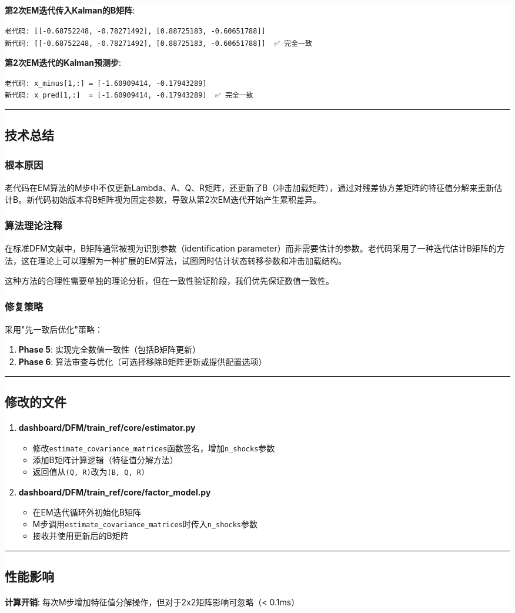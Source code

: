 **第2次EM迭代传入Kalman的B矩阵**:
```
老代码: [[-0.68752248, -0.78271492], [0.88725183, -0.60651788]]
新代码: [[-0.68752248, -0.78271492], [0.88725183, -0.60651788]]  ✅ 完全一致
```

**第2次EM迭代的Kalman预测步**:
```
老代码: x_minus[1,:] = [-1.60909414, -0.17943289]
新代码: x_pred[1,:]  = [-1.60909414, -0.17943289]  ✅ 完全一致
```

---

## 技术总结

### 根本原因

老代码在EM算法的M步中不仅更新Lambda、A、Q、R矩阵，还更新了B（冲击加载矩阵），通过对残差协方差矩阵的特征值分解来重新估计B。新代码初始版本将B矩阵视为固定参数，导致从第2次EM迭代开始产生累积差异。

### 算法理论注释

在标准DFM文献中，B矩阵通常被视为识别参数（identification parameter）而非需要估计的参数。老代码采用了一种迭代估计B矩阵的方法，这在理论上可以理解为一种扩展的EM算法，试图同时估计状态转移参数和冲击加载结构。

这种方法的合理性需要单独的理论分析，但在一致性验证阶段，我们优先保证数值一致性。

### 修复策略

采用"先一致后优化"策略：
1. **Phase 5**: 实现完全数值一致性（包括B矩阵更新）
2. **Phase 6**: 算法审查与优化（可选择移除B矩阵更新或提供配置选项）

---

## 修改的文件

1. **dashboard/DFM/train_ref/core/estimator.py**
   - 修改`estimate_covariance_matrices`函数签名，增加`n_shocks`参数
   - 添加B矩阵计算逻辑（特征值分解方法）
   - 返回值从`(Q, R)`改为`(B, Q, R)`

2. **dashboard/DFM/train_ref/core/factor_model.py**
   - 在EM迭代循环外初始化B矩阵
   - M步调用`estimate_covariance_matrices`时传入`n_shocks`参数
   - 接收并使用更新后的B矩阵

---

## 性能影响

**计算开销**: 每次M步增加特征值分解操作，但对于2x2矩阵影响可忽略（< 0.1ms）
